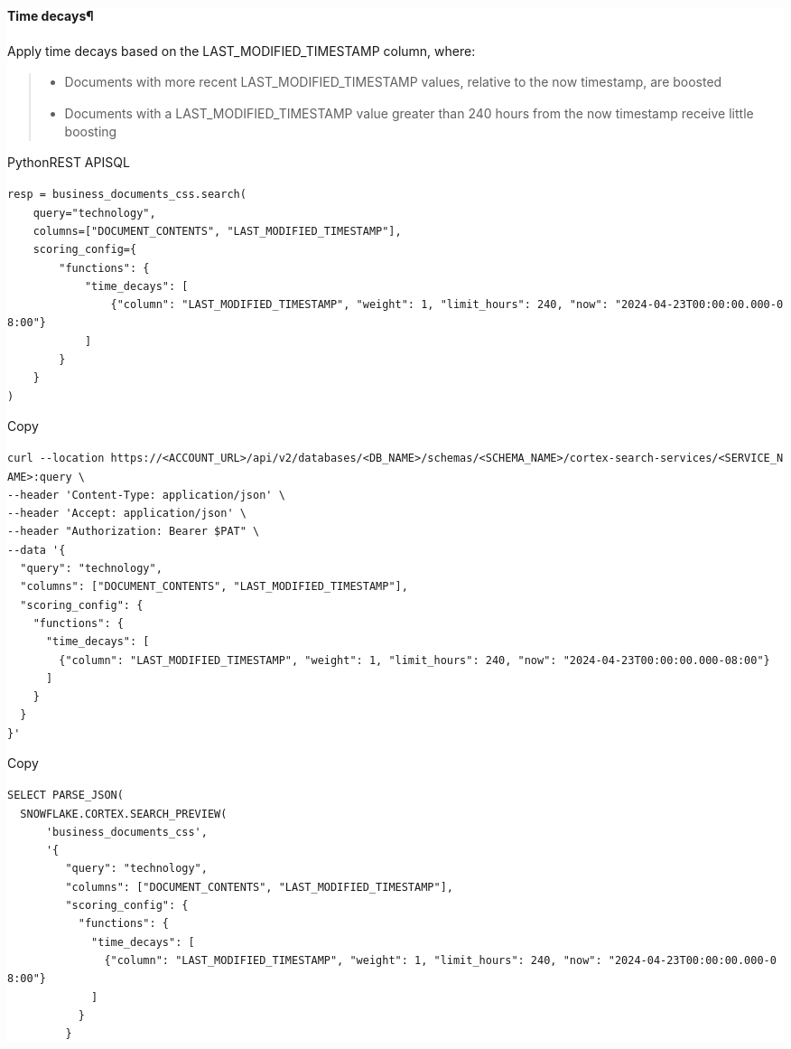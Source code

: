 
#### Time decays¶

Apply time decays based on the LAST_MODIFIED_TIMESTAMP column, where:

>   * Documents with more recent LAST_MODIFIED_TIMESTAMP values, relative to the now timestamp, are boosted
> 
>   * Documents with a LAST_MODIFIED_TIMESTAMP value greater than 240 hours from the now timestamp receive little boosting
> 
> 


PythonREST APISQL
    
    
    resp = business_documents_css.search(
        query="technology",
        columns=["DOCUMENT_CONTENTS", "LAST_MODIFIED_TIMESTAMP"],
        scoring_config={
            "functions": {
                "time_decays": [
                    {"column": "LAST_MODIFIED_TIMESTAMP", "weight": 1, "limit_hours": 240, "now": "2024-04-23T00:00:00.000-08:00"}
                ]
            }
        }
    )
    

Copy
    
    
    curl --location https://<ACCOUNT_URL>/api/v2/databases/<DB_NAME>/schemas/<SCHEMA_NAME>/cortex-search-services/<SERVICE_NAME>:query \
    --header 'Content-Type: application/json' \
    --header 'Accept: application/json' \
    --header "Authorization: Bearer $PAT" \
    --data '{
      "query": "technology",
      "columns": ["DOCUMENT_CONTENTS", "LAST_MODIFIED_TIMESTAMP"],
      "scoring_config": {
        "functions": {
          "time_decays": [
            {"column": "LAST_MODIFIED_TIMESTAMP", "weight": 1, "limit_hours": 240, "now": "2024-04-23T00:00:00.000-08:00"}
          ]
        }
      }
    }'
    

Copy
    
    
    SELECT PARSE_JSON(
      SNOWFLAKE.CORTEX.SEARCH_PREVIEW(
          'business_documents_css',
          '{
             "query": "technology",
             "columns": ["DOCUMENT_CONTENTS", "LAST_MODIFIED_TIMESTAMP"],
             "scoring_config": {
               "functions": {
                 "time_decays": [
                   {"column": "LAST_MODIFIED_TIMESTAMP", "weight": 1, "limit_hours": 240, "now": "2024-04-23T00:00:00.000-08:00"}
                 ]
               }
             }